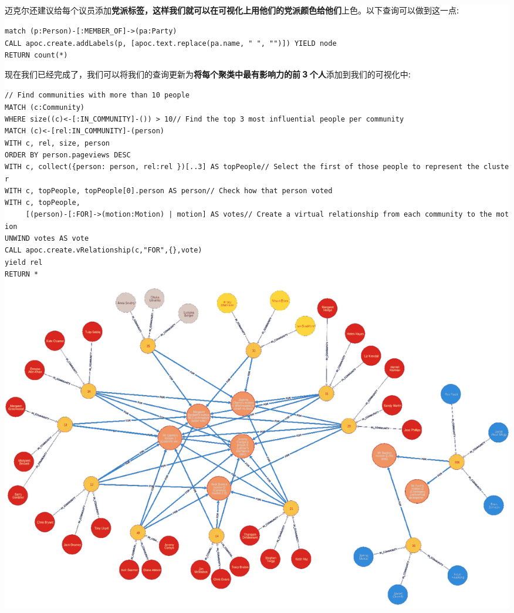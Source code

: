 迈克尔还建议给每个议员添加**党派标签，这样我们就可以在可视化上用他们的党派颜色给他们**上色。以下查询可以做到这一点:

```
match (p:Person)-[:MEMBER_OF]->(pa:Party)
CALL apoc.create.addLabels(p, [apoc.text.replace(pa.name, " ", "")]) YIELD node
RETURN count(*)
```

现在我们已经完成了，我们可以将我们的查询更新为**将每个聚类中最有影响力的前 3 个人**添加到我们的可视化中:

```
// Find communities with more than 10 people
MATCH (c:Community)
WHERE size((c)<-[:IN_COMMUNITY]-()) > 10// Find the top 3 most influential people per community
MATCH (c)<-[rel:IN_COMMUNITY]-(person)
WITH c, rel, size, person
ORDER BY person.pageviews DESC
WITH c, collect({person: person, rel:rel })[..3] AS topPeople// Select the first of those people to represent the cluster
WITH c, topPeople, topPeople[0].person AS person// Check how that person voted
WITH c, topPeople, 
     [(person)-[:FOR]->(motion:Motion) | motion] AS votes// Create a virtual relationship from each community to the motion     
UNWIND votes AS vote       
CALL apoc.create.vRelationship(c,"FOR",{},vote) 
yield rel
RETURN *
```

![](img/dfd4fa54ecaab7a745596b28b8c333d2.png)
